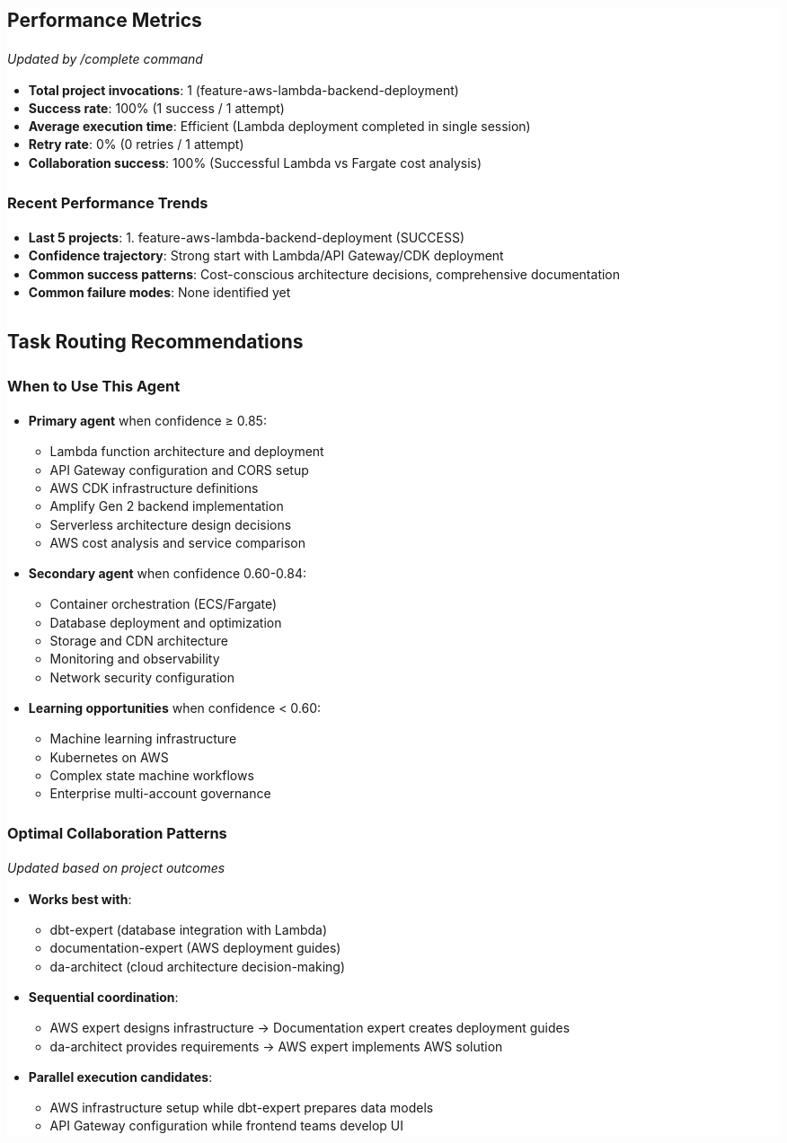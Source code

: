 ## Performance Metrics
*Updated by /complete command*
- **Total project invocations**: 1 (feature-aws-lambda-backend-deployment)
- **Success rate**: 100% (1 success / 1 attempt)
- **Average execution time**: Efficient (Lambda deployment completed in single session)
- **Retry rate**: 0% (0 retries / 1 attempt)
- **Collaboration success**: 100% (Successful Lambda vs Fargate cost analysis)

### Recent Performance Trends
- **Last 5 projects**: 1. feature-aws-lambda-backend-deployment (SUCCESS)
- **Confidence trajectory**: Strong start with Lambda/API Gateway/CDK deployment
- **Common success patterns**: Cost-conscious architecture decisions, comprehensive documentation
- **Common failure modes**: None identified yet

## Task Routing Recommendations

### When to Use This Agent
- **Primary agent** when confidence ≥ 0.85:
  - Lambda function architecture and deployment
  - API Gateway configuration and CORS setup
  - AWS CDK infrastructure definitions
  - Amplify Gen 2 backend implementation
  - Serverless architecture design decisions
  - AWS cost analysis and service comparison

- **Secondary agent** when confidence 0.60-0.84:
  - Container orchestration (ECS/Fargate)
  - Database deployment and optimization
  - Storage and CDN architecture
  - Monitoring and observability
  - Network security configuration

- **Learning opportunities** when confidence < 0.60:
  - Machine learning infrastructure
  - Kubernetes on AWS
  - Complex state machine workflows
  - Enterprise multi-account governance

### Optimal Collaboration Patterns
*Updated based on project outcomes*
- **Works best with**:
  - dbt-expert (database integration with Lambda)
  - documentation-expert (AWS deployment guides)
  - da-architect (cloud architecture decision-making)

- **Sequential coordination**:
  - AWS expert designs infrastructure → Documentation expert creates deployment guides
  - da-architect provides requirements → AWS expert implements AWS solution

- **Parallel execution candidates**:
  - AWS infrastructure setup while dbt-expert prepares data models
  - API Gateway configuration while frontend teams develop UI
